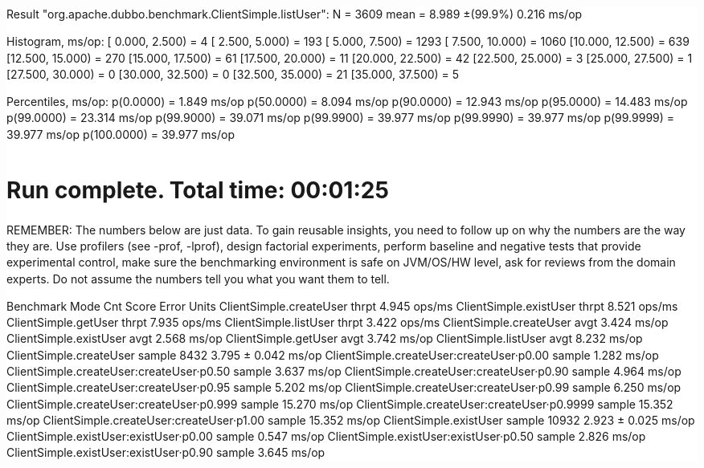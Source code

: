 

Result "org.apache.dubbo.benchmark.ClientSimple.listUser":
  N = 3609
  mean =      8.989 ±(99.9%) 0.216 ms/op

  Histogram, ms/op:
    [ 0.000,  2.500) = 4 
    [ 2.500,  5.000) = 193 
    [ 5.000,  7.500) = 1293 
    [ 7.500, 10.000) = 1060 
    [10.000, 12.500) = 639 
    [12.500, 15.000) = 270 
    [15.000, 17.500) = 61 
    [17.500, 20.000) = 11 
    [20.000, 22.500) = 42 
    [22.500, 25.000) = 3 
    [25.000, 27.500) = 1 
    [27.500, 30.000) = 0 
    [30.000, 32.500) = 0 
    [32.500, 35.000) = 21 
    [35.000, 37.500) = 5 

  Percentiles, ms/op:
      p(0.0000) =      1.849 ms/op
     p(50.0000) =      8.094 ms/op
     p(90.0000) =     12.943 ms/op
     p(95.0000) =     14.483 ms/op
     p(99.0000) =     23.314 ms/op
     p(99.9000) =     39.071 ms/op
     p(99.9900) =     39.977 ms/op
     p(99.9990) =     39.977 ms/op
     p(99.9999) =     39.977 ms/op
    p(100.0000) =     39.977 ms/op


# Run complete. Total time: 00:01:25

REMEMBER: The numbers below are just data. To gain reusable insights, you need to follow up on
why the numbers are the way they are. Use profilers (see -prof, -lprof), design factorial
experiments, perform baseline and negative tests that provide experimental control, make sure
the benchmarking environment is safe on JVM/OS/HW level, ask for reviews from the domain experts.
Do not assume the numbers tell you what you want them to tell.

Benchmark                                     Mode    Cnt   Score   Error   Units
ClientSimple.createUser                      thrpt          4.945          ops/ms
ClientSimple.existUser                       thrpt          8.521          ops/ms
ClientSimple.getUser                         thrpt          7.935          ops/ms
ClientSimple.listUser                        thrpt          3.422          ops/ms
ClientSimple.createUser                       avgt          3.424           ms/op
ClientSimple.existUser                        avgt          2.568           ms/op
ClientSimple.getUser                          avgt          3.742           ms/op
ClientSimple.listUser                         avgt          8.232           ms/op
ClientSimple.createUser                     sample   8432   3.795 ± 0.042   ms/op
ClientSimple.createUser:createUser·p0.00    sample          1.282           ms/op
ClientSimple.createUser:createUser·p0.50    sample          3.637           ms/op
ClientSimple.createUser:createUser·p0.90    sample          4.964           ms/op
ClientSimple.createUser:createUser·p0.95    sample          5.202           ms/op
ClientSimple.createUser:createUser·p0.99    sample          6.250           ms/op
ClientSimple.createUser:createUser·p0.999   sample         15.270           ms/op
ClientSimple.createUser:createUser·p0.9999  sample         15.352           ms/op
ClientSimple.createUser:createUser·p1.00    sample         15.352           ms/op
ClientSimple.existUser                      sample  10932   2.923 ± 0.025   ms/op
ClientSimple.existUser:existUser·p0.00      sample          0.547           ms/op
ClientSimple.existUser:existUser·p0.50      sample          2.826           ms/op
ClientSimple.existUser:existUser·p0.90      sample          3.645           ms/op